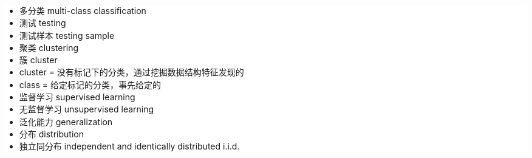 - 多分类 multi-class classification
- 测试 testing 
- 测试样本 testing sample
- 聚类 clustering
- 簇 cluster
- cluster = 没有标记下的分类，通过挖掘数据结构特征发现的
- class = 给定标记的分类，事先给定的
- 监督学习 supervised learning
- 无监督学习 unsupervised learning
- 泛化能力 generalization
- 分布 distribution 
- 独立同分布 independent and identically distributed i.i.d.


```python

```
